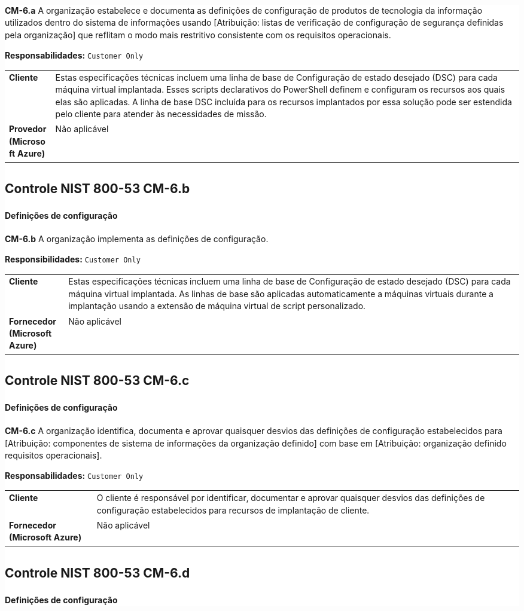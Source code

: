 **CM-6.a** A organização estabelece e documenta as definições de configuração de produtos de tecnologia da informação utilizados dentro do sistema de informações usando [Atribuição: listas de verificação de configuração de segurança definidas pela organização] que reflitam o modo mais restritivo consistente com os requisitos operacionais.

**Responsabilidades:** `Customer Only`

|||
|---|---|
| **Cliente** | Estas especificações técnicas incluem uma linha de base de Configuração de estado desejado (DSC) para cada máquina virtual implantada. Esses scripts declarativos do PowerShell definem e configuram os recursos aos quais elas são aplicadas. A linha de base DSC incluída para os recursos implantados por essa solução pode ser estendida pelo cliente para atender às necessidades de missão. |
| **Provedor (Microsoft Azure)** | Não aplicável |


 ## <a name="nist-800-53-control-cm-6b"></a>Controle NIST 800-53 CM-6.b

#### <a name="configuration-settings"></a>Definições de configuração

**CM-6.b** A organização implementa as definições de configuração.

**Responsibilidades:** `Customer Only`

|||
|---|---|
| **Cliente** | Estas especificações técnicas incluem uma linha de base de Configuração de estado desejado (DSC) para cada máquina virtual implantada. As linhas de base são aplicadas automaticamente a máquinas virtuais durante a implantação usando a extensão de máquina virtual de script personalizado. |
| **Fornecedor (Microsoft Azure)** | Não aplicável |


 ## <a name="nist-800-53-control-cm-6c"></a>Controle NIST 800-53 CM-6.c

#### <a name="configuration-settings"></a>Definições de configuração

**CM-6.c** A organização identifica, documenta e aprovar quaisquer desvios das definições de configuração estabelecidos para [Atribuição: componentes de sistema de informações da organização definido] com base em [Atribuição: organização definido requisitos operacionais].

**Responsabilidades:** `Customer Only`

|||
|---|---|
| **Cliente** | O cliente é responsável por identificar, documentar e aprovar quaisquer desvios das definições de configuração estabelecidos para recursos de implantação de cliente. |
| **Fornecedor (Microsoft Azure)** | Não aplicável |


 ## <a name="nist-800-53-control-cm-6d"></a>Controle NIST 800-53 CM-6.d

#### <a name="configuration-settings"></a>Definições de configuração
